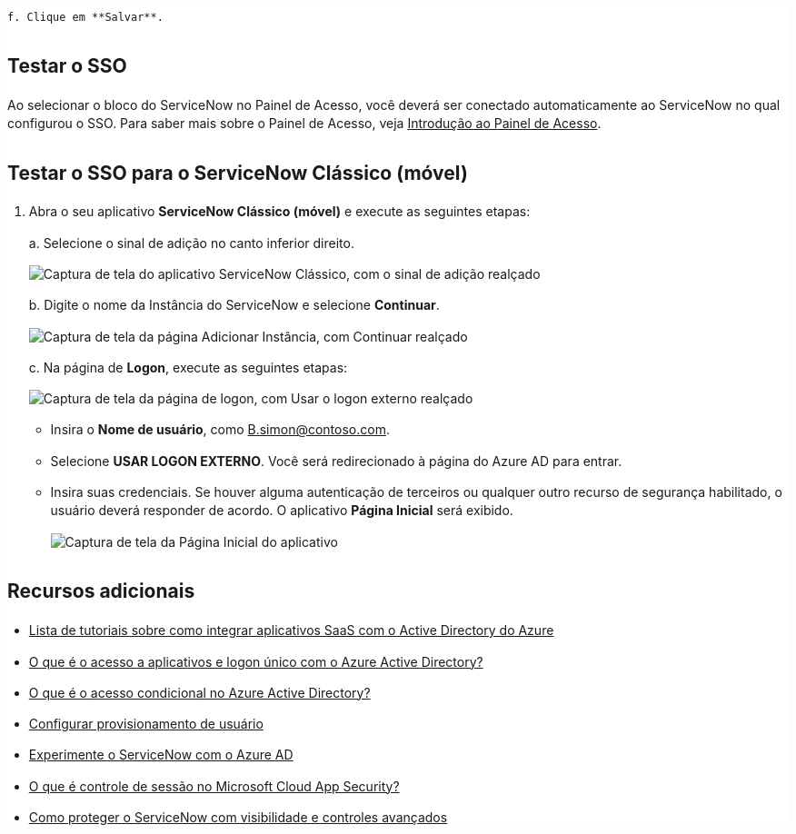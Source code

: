     f. Clique em **Salvar**.

## <a name="test-sso"></a>Testar o SSO

Ao selecionar o bloco do ServiceNow no Painel de Acesso, você deverá ser conectado automaticamente ao ServiceNow no qual configurou o SSO. Para saber mais sobre o Painel de Acesso, veja [Introdução ao Painel de Acesso](https://docs.microsoft.com/azure/active-directory/active-directory-saas-access-panel-introduction).

## <a name="test-sso-for-servicenow-classic-mobile"></a>Testar o SSO para o ServiceNow Clássico (móvel)

1. Abra o seu aplicativo **ServiceNow Clássico (móvel)** e execute as seguintes etapas:

    a. Selecione o sinal de adição no canto inferior direito.

    ![Captura de tela do aplicativo ServiceNow Clássico, com o sinal de adição realçado](./media/servicenow-tutorial/test03.png)

    b. Digite o nome da Instância do ServiceNow e selecione **Continuar**.

    ![Captura de tela da página Adicionar Instância, com Continuar realçado](./media/servicenow-tutorial/test04.png)

    c. Na página de **Logon**, execute as seguintes etapas:

    ![Captura de tela da página de logon, com Usar o logon externo realçado](./media/servicenow-tutorial/test01.png)

    *  Insira o **Nome de usuário**, como B.simon@contoso.com.

    *  Selecione **USAR LOGON EXTERNO**. Você será redirecionado à página do Azure AD para entrar.

    *  Insira suas credenciais. Se houver alguma autenticação de terceiros ou qualquer outro recurso de segurança habilitado, o usuário deverá responder de acordo. O aplicativo **Página Inicial** será exibido.

        ![Captura de tela da Página Inicial do aplicativo](./media/servicenow-tutorial/test02.png)

## <a name="additional-resources"></a>Recursos adicionais

- [Lista de tutoriais sobre como integrar aplicativos SaaS com o Active Directory do Azure](https://docs.microsoft.com/azure/active-directory/active-directory-saas-tutorial-list)

- [O que é o acesso a aplicativos e logon único com o Azure Active Directory?](https://docs.microsoft.com/azure/active-directory/active-directory-appssoaccess-whatis)

- [O que é o acesso condicional no Azure Active Directory?](https://docs.microsoft.com/azure/active-directory/conditional-access/overview)

- [Configurar provisionamento de usuário](servicenow-provisioning-tutorial.md)

- [Experimente o ServiceNow com o Azure AD](https://aad.portal.azure.com)

- [O que é controle de sessão no Microsoft Cloud App Security?](https://docs.microsoft.com/cloud-app-security/protect-servicenow)

- [Como proteger o ServiceNow com visibilidade e controles avançados](https://docs.microsoft.com/cloud-app-security/proxy-intro-aad)